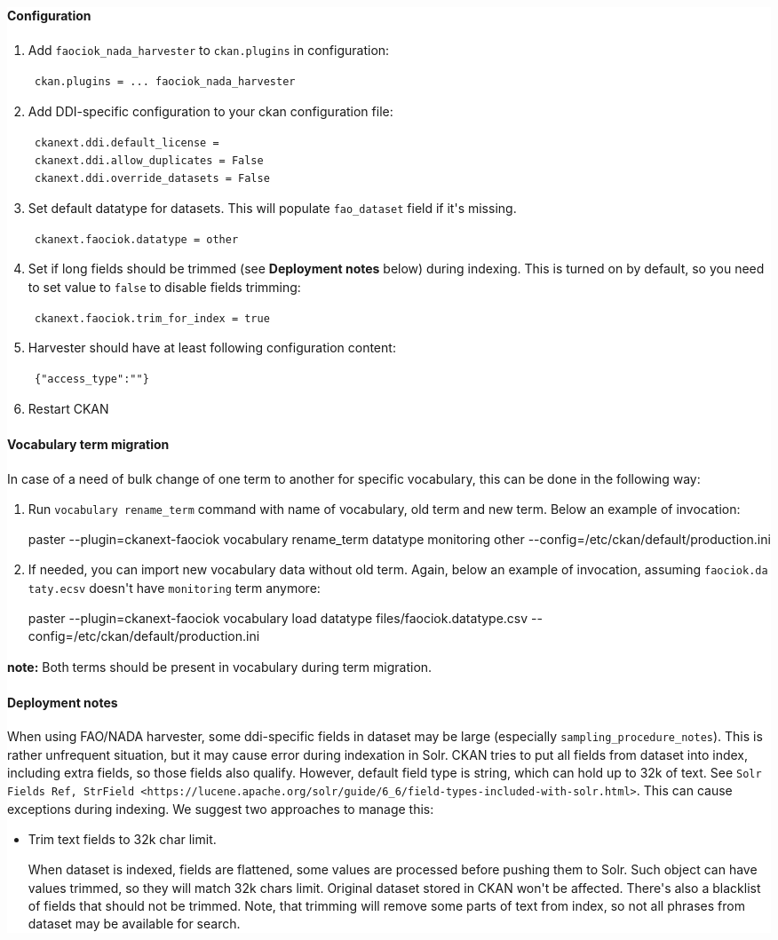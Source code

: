 #### Configuration

1. Add `faociok_nada_harvester` to `ckan.plugins` in configuration:

        ckan.plugins = ... faociok_nada_harvester

2. Add DDI-specific configuration to your ckan configuration file:
    
        ckanext.ddi.default_license =
        ckanext.ddi.allow_duplicates = False
        ckanext.ddi.override_datasets = False

3. Set default datatype for datasets. This will populate `fao_dataset` field if it's missing.
    
        ckanext.faociok.datatype = other

4. Set if long fields should be trimmed (see **Deployment notes** below) during indexing. This is turned on by default, so you need to set value to `false` to disable fields trimming:

        ckanext.faociok.trim_for_index = true

5. Harvester should have at least following configuration content:

        {"access_type":""}

6. Restart CKAN

#### Vocabulary term migration

In case of a need of bulk change of one term to another for specific vocabulary, this can be done in the following way:

1. Run `vocabulary rename_term` command with name of vocabulary, old term and new term. Below an example of invocation:

    paster --plugin=ckanext-faociok vocabulary rename_term datatype monitoring other --config=/etc/ckan/default/production.ini

2. If needed, you can import new vocabulary data without old term. Again, below an example of invocation, assuming `faociok.dataty.ecsv` doesn't have `monitoring` term anymore:

    paster --plugin=ckanext-faociok vocabulary load datatype files/faociok.datatype.csv  --config=/etc/ckan/default/production.ini  

**note:** Both terms should be present in vocabulary during term migration.

#### Deployment notes

When using FAO/NADA harvester, some ddi-specific fields in dataset may be large (especially `sampling_procedure_notes`). This is rather unfrequent situation, but it may cause error during indexation in Solr. CKAN tries to put all fields from dataset into index, including extra fields, so those fields also qualify. However, default field type is string, which can hold up to 32k of text. See `Solr Fields Ref, StrField <https://lucene.apache.org/solr/guide/6_6/field-types-included-with-solr.html>`. This can cause exceptions during indexing. We suggest two approaches to manage this:

 * Trim text fields to 32k char limit.

   When dataset is indexed, fields are flattened, some values are processed before pushing them to Solr. Such object can have values trimmed, so they will match 32k chars limit. Original dataset stored in CKAN won't be affected. There's also a blacklist of fields that should not be trimmed. Note, that trimming will remove some parts of text from index, so not all phrases from dataset may be available for search.
